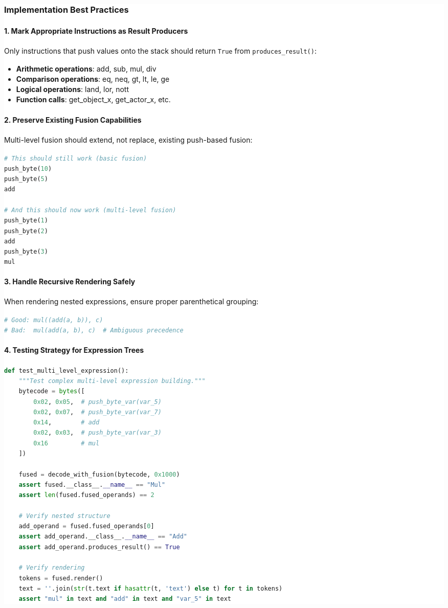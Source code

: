 ### Implementation Best Practices

#### 1. Mark Appropriate Instructions as Result Producers
Only instructions that push values onto the stack should return `True` from `produces_result()`:
- **Arithmetic operations**: add, sub, mul, div
- **Comparison operations**: eq, neq, gt, lt, le, ge
- **Logical operations**: land, lor, nott
- **Function calls**: get_object_x, get_actor_x, etc.

#### 2. Preserve Existing Fusion Capabilities
Multi-level fusion should extend, not replace, existing push-based fusion:
```python
# This should still work (basic fusion)
push_byte(10)
push_byte(5)
add

# And this should now work (multi-level fusion)
push_byte(1)
push_byte(2)
add
push_byte(3)
mul
```

#### 3. Handle Recursive Rendering Safely
When rendering nested expressions, ensure proper parenthetical grouping:
```python
# Good: mul((add(a, b)), c)
# Bad:  mul(add(a, b), c)  # Ambiguous precedence
```

#### 4. Testing Strategy for Expression Trees
```python
def test_multi_level_expression():
    """Test complex multi-level expression building."""
    bytecode = bytes([
        0x02, 0x05,  # push_byte_var(var_5)
        0x02, 0x07,  # push_byte_var(var_7)  
        0x14,        # add
        0x02, 0x03,  # push_byte_var(var_3)
        0x16         # mul
    ])
    
    fused = decode_with_fusion(bytecode, 0x1000)
    assert fused.__class__.__name__ == "Mul"
    assert len(fused.fused_operands) == 2
    
    # Verify nested structure
    add_operand = fused.fused_operands[0]
    assert add_operand.__class__.__name__ == "Add"
    assert add_operand.produces_result() == True
    
    # Verify rendering
    tokens = fused.render()
    text = ''.join(str(t.text if hasattr(t, 'text') else t) for t in tokens)
    assert "mul" in text and "add" in text and "var_5" in text
```
